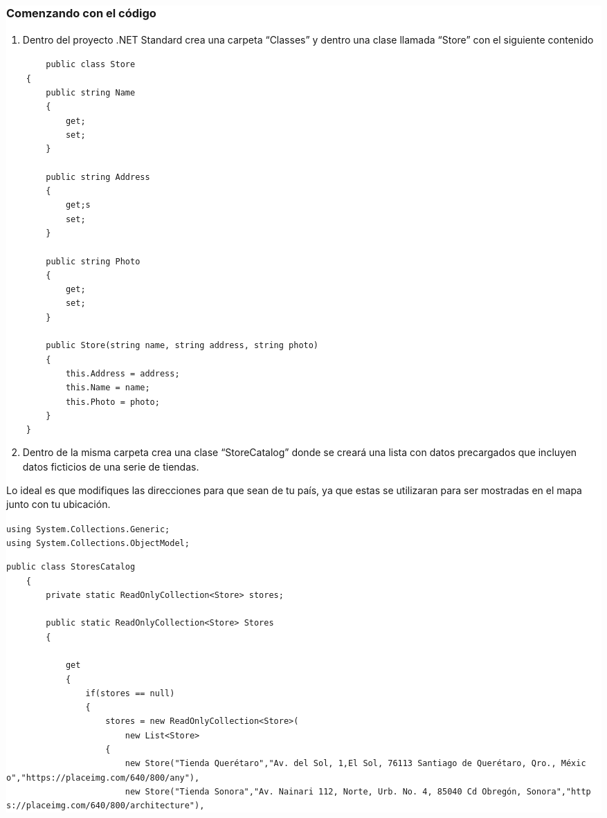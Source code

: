 ### Comenzando con el código

1.	 Dentro del proyecto .NET Standard crea una carpeta “Classes” y dentro una clase llamada “Store” con el siguiente contenido

```
        public class Store
    {
        public string Name
        {
            get;
            set;
        }

        public string Address
        {
            get;s
            set;
        }

        public string Photo
        {
            get;
            set;
        }

        public Store(string name, string address, string photo)
        {
            this.Address = address;
            this.Name = name;
            this.Photo = photo;
        }
    } 

```

2.	Dentro de la misma carpeta crea una clase “StoreCatalog” donde se creará una lista con datos precargados que incluyen datos ficticios de una serie de tiendas.

Lo ideal es que modifiques las direcciones para que sean de tu país, ya que estas se utilizaran para ser mostradas en el mapa junto con tu ubicación.

```
using System.Collections.Generic;
using System.Collections.ObjectModel; 

```

```
public class StoresCatalog 
    {
        private static ReadOnlyCollection<Store> stores;

        public static ReadOnlyCollection<Store> Stores
        { 
        
            get
            {
                if(stores == null)
                {
                    stores = new ReadOnlyCollection<Store>(
                        new List<Store>
                    {
                        new Store("Tienda Querétaro","Av. del Sol, 1,El Sol, 76113 Santiago de Querétaro, Qro., México","https://placeimg.com/640/800/any"),
                        new Store("Tienda Sonora","Av. Nainari 112, Norte, Urb. No. 4, 85040 Cd Obregón, Sonora","https://placeimg.com/640/800/architecture"),
```